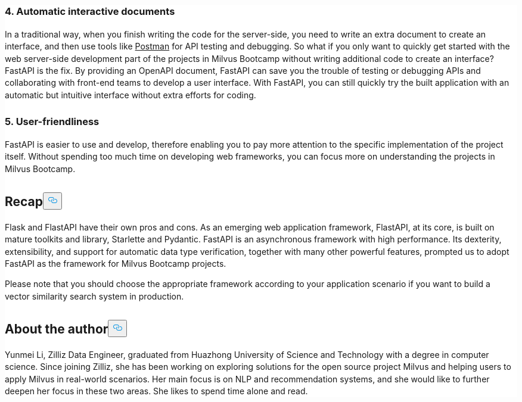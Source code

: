 <h3 id="4-Automatic-interactive-documents" class="common-anchor-header">4. Automatic interactive documents</h3><p>In a traditional way, when you finish writing the code for the server-side, you need to write an extra document to create an interface, and then use tools like <a href="https://www.postman.com/">Postman</a> for API testing and debugging. So what if you only want to quickly get started with the web server-side development part of the projects in Milvus Bootcamp without writing additional code to create an interface? FastAPI is the fix. By providing an OpenAPI document, FastAPI can save you the trouble of testing or debugging APIs and collaborating with front-end teams to develop a user interface. With FastAPI, you can still quickly try the built application with an automatic but intuitive interface without extra efforts for coding.</p>
<h3 id="5-User-friendliness" class="common-anchor-header">5. User-friendliness</h3><p>FastAPI is easier to use and develop, therefore enabling you to pay more attention to the specific implementation of the project itself. Without spending too much time on developing web frameworks, you can focus more on understanding the projects in Milvus Bootcamp.</p>
<h2 id="Recap" class="common-anchor-header">Recap<button data-href="#Recap" class="anchor-icon" translate="no">
      <svg translate="no"
        aria-hidden="true"
        focusable="false"
        height="20"
        version="1.1"
        viewBox="0 0 16 16"
        width="16"
      >
        <path
          fill="#0092E4"
          fill-rule="evenodd"
          d="M4 9h1v1H4c-1.5 0-3-1.69-3-3.5S2.55 3 4 3h4c1.45 0 3 1.69 3 3.5 0 1.41-.91 2.72-2 3.25V8.59c.58-.45 1-1.27 1-2.09C10 5.22 8.98 4 8 4H4c-.98 0-2 1.22-2 2.5S3 9 4 9zm9-3h-1v1h1c1 0 2 1.22 2 2.5S13.98 12 13 12H9c-.98 0-2-1.22-2-2.5 0-.83.42-1.64 1-2.09V6.25c-1.09.53-2 1.84-2 3.25C6 11.31 7.55 13 9 13h4c1.45 0 3-1.69 3-3.5S14.5 6 13 6z"
        ></path>
      </svg>
    </button></h2><p>Flask and FlastAPI have their own pros and cons. As an emerging web application framework, FlastAPI, at its core, is built on mature toolkits and library, Starlette and Pydantic. FastAPI is an asynchronous framework with high performance. Its dexterity, extensibility, and support for automatic data type verification, together with many other powerful features, prompted us to adopt FastAPI as the framework for Milvus Bootcamp projects.</p>
<p>Please note that you should choose the appropriate framework according to your application scenario if you want to build a vector similarity search system in production.</p>
<h2 id="About-the-author" class="common-anchor-header">About the author<button data-href="#About-the-author" class="anchor-icon" translate="no">
      <svg translate="no"
        aria-hidden="true"
        focusable="false"
        height="20"
        version="1.1"
        viewBox="0 0 16 16"
        width="16"
      >
        <path
          fill="#0092E4"
          fill-rule="evenodd"
          d="M4 9h1v1H4c-1.5 0-3-1.69-3-3.5S2.55 3 4 3h4c1.45 0 3 1.69 3 3.5 0 1.41-.91 2.72-2 3.25V8.59c.58-.45 1-1.27 1-2.09C10 5.22 8.98 4 8 4H4c-.98 0-2 1.22-2 2.5S3 9 4 9zm9-3h-1v1h1c1 0 2 1.22 2 2.5S13.98 12 13 12H9c-.98 0-2-1.22-2-2.5 0-.83.42-1.64 1-2.09V6.25c-1.09.53-2 1.84-2 3.25C6 11.31 7.55 13 9 13h4c1.45 0 3-1.69 3-3.5S14.5 6 13 6z"
        ></path>
      </svg>
    </button></h2><p>Yunmei Li, Zilliz Data Engineer, graduated from Huazhong University of Science and Technology with a degree in computer science. Since joining Zilliz, she has been working on exploring solutions for the open source project Milvus and helping users to apply Milvus in real-world scenarios. Her main focus is on NLP and recommendation systems, and she would like to further deepen her focus in these two areas. She likes to spend time alone and read.</p>